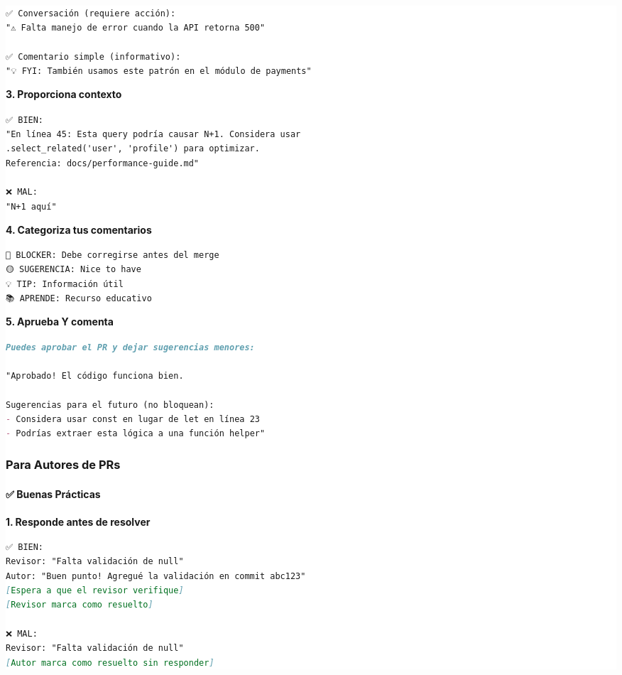 ```markdown
✅ Conversación (requiere acción):
"⚠️ Falta manejo de error cuando la API retorna 500"

✅ Comentario simple (informativo):
"💡 FYI: También usamos este patrón en el módulo de payments"
```

**3. Proporciona contexto**

```markdown
✅ BIEN:
"En línea 45: Esta query podría causar N+1. Considera usar
.select_related('user', 'profile') para optimizar.
Referencia: docs/performance-guide.md"

❌ MAL:
"N+1 aquí"
```

**4. Categoriza tus comentarios**

```markdown
🔴 BLOCKER: Debe corregirse antes del merge
🟡 SUGERENCIA: Nice to have
💡 TIP: Información útil
📚 APRENDE: Recurso educativo
```

**5. Aprueba Y comenta**

```markdown
Puedes aprobar el PR y dejar sugerencias menores:

"Aprobado! El código funciona bien.

Sugerencias para el futuro (no bloquean):
- Considera usar const en lugar de let en línea 23
- Podrías extraer esta lógica a una función helper"
```

### Para Autores de PRs

#### ✅ Buenas Prácticas

**1. Responde antes de resolver**

```markdown
✅ BIEN:
Revisor: "Falta validación de null"
Autor: "Buen punto! Agregué la validación en commit abc123"
[Espera a que el revisor verifique]
[Revisor marca como resuelto]

❌ MAL:
Revisor: "Falta validación de null"
[Autor marca como resuelto sin responder]
```
